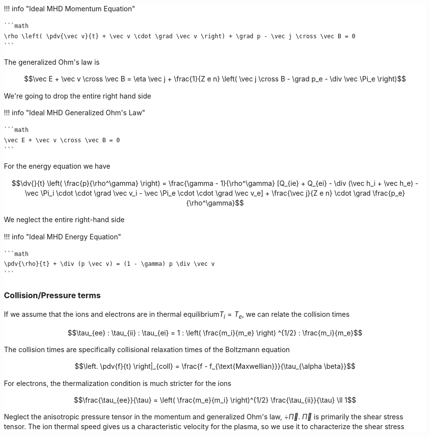 !!! info "Ideal MHD Momentum Equation"

    ```math
    \rho \left( \pdv{\vec v}{t} + \vec v \cdot \grad \vec v \right) + \grad p - \vec j \cross \vec B = 0
    ```


The generalized Ohm's law is

```math
\vec E + \vec v \cross \vec B = \eta \vec j + \frac{1}{Z e n} \left( \vec j \cross B - \grad p_e - \div \vec \Pi_e \right)
```

We're going to drop the entire right hand side

!!! info "Ideal MHD Generalized Ohm's Law"

    ```math
    \vec E + \vec v \cross \vec B = 0
    ```

For the energy equation we have

```math
\dv{}{t} \left( \frac{p}{\rho^\gamma} \right) = \frac{\gamma - 1}{\rho^\gamma} [Q_{ie} + Q_{ei} - \div (\vec h_i + \vec h_e) - \vec \Pi_i \cdot \cdot \grad \vec v_i - \vec \Pi_e \cdot \cdot \grad \vec v_e] + \frac{\vec j}{Z e n} \cdot \grad \frac{p_e}{\rho^\gamma}
```

We neglect the entire right-hand side

!!! info "Ideal MHD Energy Equation"

    ```math
    \pdv{\rho}{t} + \div (p \vec v) = (1 - \gamma) p \div \vec v 
    ```

### Collision/Pressure terms

If we assume that the ions and electrons are in thermal equilibrium$` T_i = T_e `$, we can relate the collision times

```math
\tau_{ee} : \tau_{ii} : \tau_{ei} = 1 : \left( \frac{m_i}{m_e} \right) ^{1/2} : \frac{m_i}{m_e}
```

The collision times are specifically collisional relaxation times of the Boltzmann equation

```math
\left. \pdv{f}{t} \right|_{coll} = \frac{f - f_{\text{Maxwellian}}}{\tau_{\alpha \beta}}
```

For electrons, the thermalization condition is much stricter for the ions

```math
\frac{\tau_{ee}}{\tau} = \left( \frac{m_e}{m_i} \right)^{1/2} \frac{\tau_{ii}}{\tau} \ll 1
```

Neglect the anisotropic pressure tensor in the momentum and generalized Ohm's law, $` \div \vec \Pi `$. $` \vec \Pi `$ is primarily the shear stress tensor. The ion thermal speed gives us a characteristic velocity for the plasma, so we use it to characterize the shear stress
